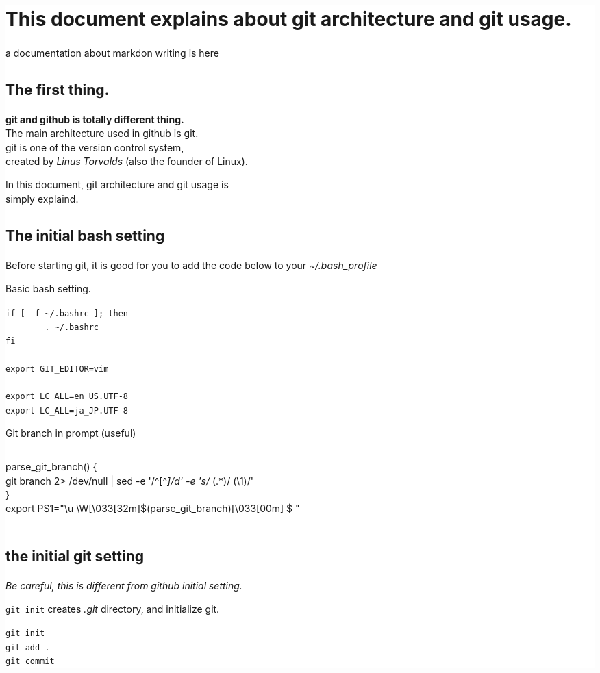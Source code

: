 # This document explains about git architecture and git usage. 

[a documentation about markdon writing is here](./markdown.md)


## The first thing. 
**git and github is totally different thing.**   
The main architecture used in github is git.   
git is one of the version control system,  
created by *Linus Torvalds* (also the founder of Linux).  

In this document, git architecture and git usage is   
simply explaind. 

## The initial bash setting

Before starting git, it is good for you 
to add the code below to your *~/.bash_profile*  

Basic bash setting. 
```
if [ -f ~/.bashrc ]; then   
        . ~/.bashrc   
fi    

export GIT_EDITOR=vim  

export LC_ALL=en_US.UTF-8  
export LC_ALL=ja_JP.UTF-8  
```

Git branch in prompt (useful)   

* * *
parse_git_branch() {   
  git branch 2> /dev/null | sed -e '/^[^*]/d' -e 's/* \(.*\)/ (\1)/'   
}  
export PS1="\u \W\[\033[32m\]\$(parse_git_branch)\[\033[00m\] $ "  

* * * 


## the initial git setting
*Be careful, this is different from github initial setting.*   

`git init` creates *.git* directory, and initialize git. 


```
git init
git add .
git commit 
```
